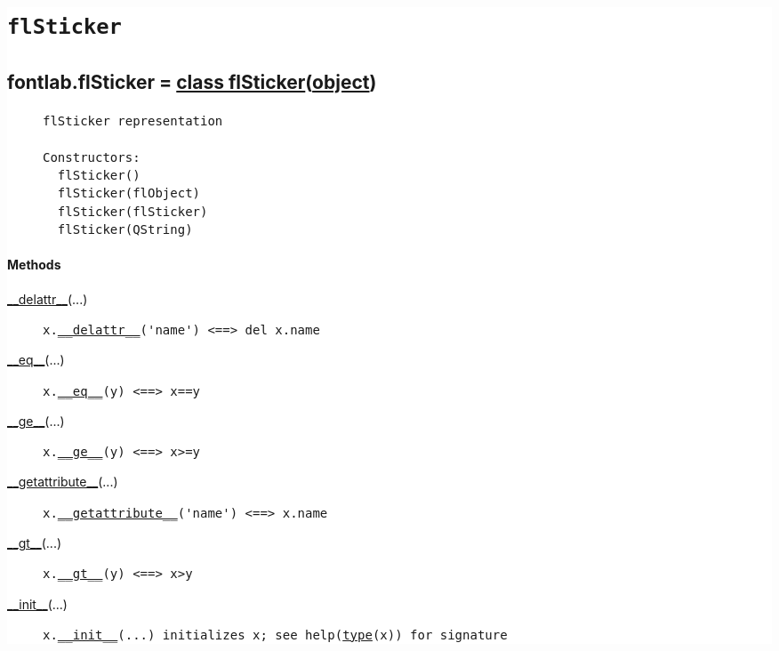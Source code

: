 

<a name="fontlab.flSticker"></a>

# `flSticker`


<dt class="class"><h2><span class="class-name">fontlab.flSticker</span> = <a name="fontlab.flSticker" href="#fontlab.flSticker">class flSticker</a>(<a href="./__builtin__.html#object">object</a>)</h2></dt><dd class="class"><dd>


<pre class="doc" markdown="0">flSticker representation

Constructors:
  flSticker()
  flSticker(flObject)
  flSticker(flSticker)
  flSticker(QString)</pre>


</dd><h4 class="head-methods">Methods </h4><dl class="function"><dt><a name="flSticker-__delattr__" href="#flSticker-__delattr__"><span class="function-name">__delattr__</span></a><span class="argspec">(...)</span></dt><dd>

<pre class="doc" markdown="0">x.<a href="#fontlab.flSticker-__delattr__">__delattr__</a>('name') <==> del x.name</pre>

</dd></dl>
<dl class="function"><dt><a name="flSticker-__eq__" href="#flSticker-__eq__"><span class="function-name">__eq__</span></a><span class="argspec">(...)</span></dt><dd>

<pre class="doc" markdown="0">x.<a href="#fontlab.flSticker-__eq__">__eq__</a>(y) <==> x==y</pre>

</dd></dl>
<dl class="function"><dt><a name="flSticker-__ge__" href="#flSticker-__ge__"><span class="function-name">__ge__</span></a><span class="argspec">(...)</span></dt><dd>

<pre class="doc" markdown="0">x.<a href="#fontlab.flSticker-__ge__">__ge__</a>(y) <==> x>=y</pre>

</dd></dl>
<dl class="function"><dt><a name="flSticker-__getattribute__" href="#flSticker-__getattribute__"><span class="function-name">__getattribute__</span></a><span class="argspec">(...)</span></dt><dd>

<pre class="doc" markdown="0">x.<a href="#fontlab.flSticker-__getattribute__">__getattribute__</a>('name') <==> x.name</pre>

</dd></dl>
<dl class="function"><dt><a name="flSticker-__gt__" href="#flSticker-__gt__"><span class="function-name">__gt__</span></a><span class="argspec">(...)</span></dt><dd>

<pre class="doc" markdown="0">x.<a href="#fontlab.flSticker-__gt__">__gt__</a>(y) <==> x>y</pre>

</dd></dl>
<dl class="function"><dt><a name="flSticker-__init__" href="#flSticker-__init__"><span class="function-name">__init__</span></a><span class="argspec">(...)</span></dt><dd>

<pre class="doc" markdown="0">x.<a href="#fontlab.flSticker-__init__">__init__</a>(...) initializes x; see help(<a href="#fontlab.flSticker-type">type</a>(x)) for signature</pre>
